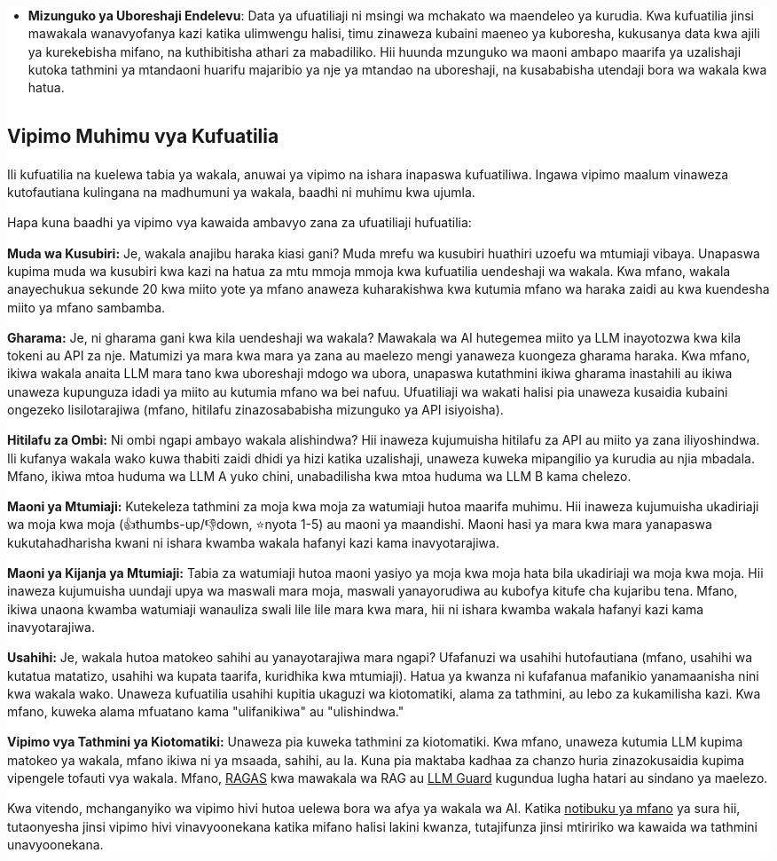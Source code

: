 *   **Mizunguko ya Uboreshaji Endelevu**: Data ya ufuatiliaji ni msingi wa mchakato wa maendeleo ya kurudia. Kwa kufuatilia jinsi mawakala wanavyofanya kazi katika ulimwengu halisi, timu zinaweza kubaini maeneo ya kuboresha, kukusanya data kwa ajili ya kurekebisha mifano, na kuthibitisha athari za mabadiliko. Hii huunda mzunguko wa maoni ambapo maarifa ya uzalishaji kutoka tathmini ya mtandaoni huarifu majaribio ya nje ya mtandao na uboreshaji, na kusababisha utendaji bora wa wakala kwa hatua.

## Vipimo Muhimu vya Kufuatilia

Ili kufuatilia na kuelewa tabia ya wakala, anuwai ya vipimo na ishara inapaswa kufuatiliwa. Ingawa vipimo maalum vinaweza kutofautiana kulingana na madhumuni ya wakala, baadhi ni muhimu kwa ujumla.

Hapa kuna baadhi ya vipimo vya kawaida ambavyo zana za ufuatiliaji hufuatilia:

**Muda wa Kusubiri:** Je, wakala anajibu haraka kiasi gani? Muda mrefu wa kusubiri huathiri uzoefu wa mtumiaji vibaya. Unapaswa kupima muda wa kusubiri kwa kazi na hatua za mtu mmoja mmoja kwa kufuatilia uendeshaji wa wakala. Kwa mfano, wakala anayechukua sekunde 20 kwa miito yote ya mfano anaweza kuharakishwa kwa kutumia mfano wa haraka zaidi au kwa kuendesha miito ya mfano sambamba.

**Gharama:** Je, ni gharama gani kwa kila uendeshaji wa wakala? Mawakala wa AI hutegemea miito ya LLM inayotozwa kwa kila tokeni au API za nje. Matumizi ya mara kwa mara ya zana au maelezo mengi yanaweza kuongeza gharama haraka. Kwa mfano, ikiwa wakala anaita LLM mara tano kwa uboreshaji mdogo wa ubora, unapaswa kutathmini ikiwa gharama inastahili au ikiwa unaweza kupunguza idadi ya miito au kutumia mfano wa bei nafuu. Ufuatiliaji wa wakati halisi pia unaweza kusaidia kubaini ongezeko lisilotarajiwa (mfano, hitilafu zinazosababisha mizunguko ya API isiyoisha).

**Hitilafu za Ombi:** Ni ombi ngapi ambayo wakala alishindwa? Hii inaweza kujumuisha hitilafu za API au miito ya zana iliyoshindwa. Ili kufanya wakala wako kuwa thabiti zaidi dhidi ya hizi katika uzalishaji, unaweza kuweka mipangilio ya kurudia au njia mbadala. Mfano, ikiwa mtoa huduma wa LLM A yuko chini, unabadilisha kwa mtoa huduma wa LLM B kama chelezo.

**Maoni ya Mtumiaji:** Kutekeleza tathmini za moja kwa moja za watumiaji hutoa maarifa muhimu. Hii inaweza kujumuisha ukadiriaji wa moja kwa moja (👍thumbs-up/👎down, ⭐nyota 1-5) au maoni ya maandishi. Maoni hasi ya mara kwa mara yanapaswa kukutahadharisha kwani ni ishara kwamba wakala hafanyi kazi kama inavyotarajiwa.

**Maoni ya Kijanja ya Mtumiaji:** Tabia za watumiaji hutoa maoni yasiyo ya moja kwa moja hata bila ukadiriaji wa moja kwa moja. Hii inaweza kujumuisha uundaji upya wa maswali mara moja, maswali yanayorudiwa au kubofya kitufe cha kujaribu tena. Mfano, ikiwa unaona kwamba watumiaji wanauliza swali lile lile mara kwa mara, hii ni ishara kwamba wakala hafanyi kazi kama inavyotarajiwa.

**Usahihi:** Je, wakala hutoa matokeo sahihi au yanayotarajiwa mara ngapi? Ufafanuzi wa usahihi hutofautiana (mfano, usahihi wa kutatua matatizo, usahihi wa kupata taarifa, kuridhika kwa mtumiaji). Hatua ya kwanza ni kufafanua mafanikio yanamaanisha nini kwa wakala wako. Unaweza kufuatilia usahihi kupitia ukaguzi wa kiotomatiki, alama za tathmini, au lebo za kukamilisha kazi. Kwa mfano, kuweka alama mfuatano kama "ulifanikiwa" au "ulishindwa."

**Vipimo vya Tathmini ya Kiotomatiki:** Unaweza pia kuweka tathmini za kiotomatiki. Kwa mfano, unaweza kutumia LLM kupima matokeo ya wakala, mfano ikiwa ni ya msaada, sahihi, au la. Kuna pia maktaba kadhaa za chanzo huria zinazokusaidia kupima vipengele tofauti vya wakala. Mfano, [RAGAS](https://docs.ragas.io/) kwa mawakala wa RAG au [LLM Guard](https://llm-guard.com/) kugundua lugha hatari au sindano ya maelezo.

Kwa vitendo, mchanganyiko wa vipimo hivi hutoa uelewa bora wa afya ya wakala wa AI. Katika [notibuku ya mfano](./code_samples/10_autogen_evaluation.ipynb) ya sura hii, tutaonyesha jinsi vipimo hivi vinavyoonekana katika mifano halisi lakini kwanza, tutajifunza jinsi mtiririko wa kawaida wa tathmini unavyoonekana.
